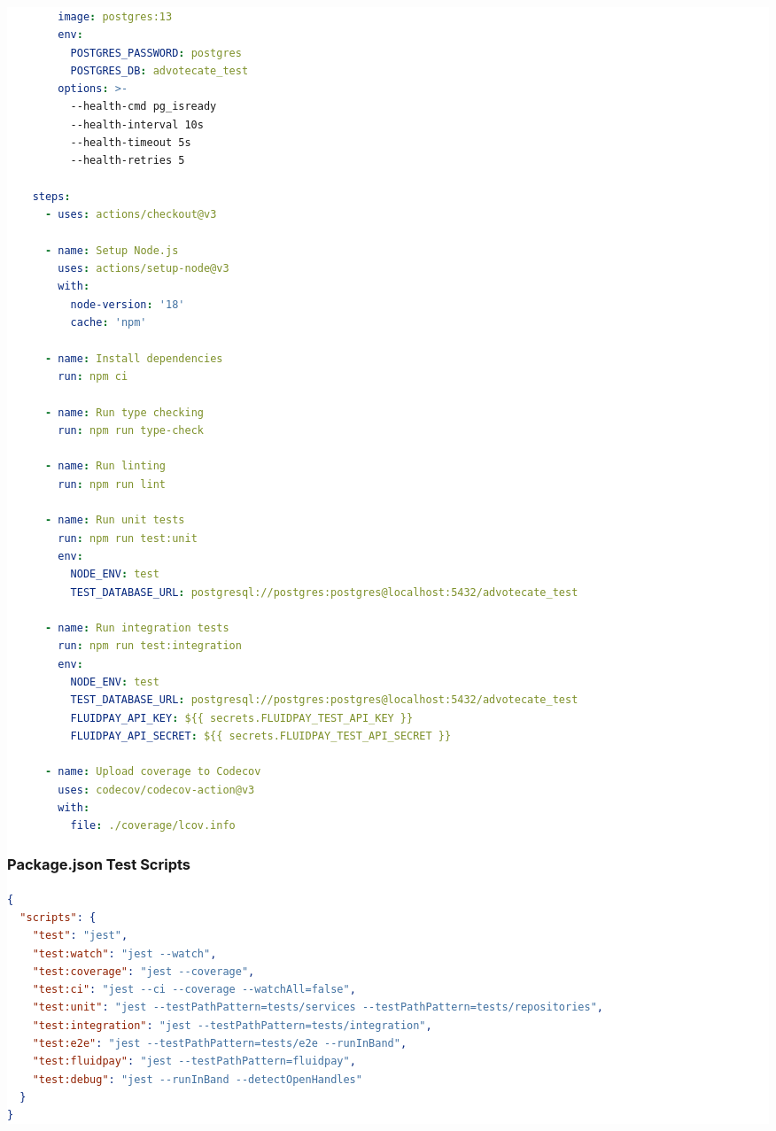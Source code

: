 ```yaml
        image: postgres:13
        env:
          POSTGRES_PASSWORD: postgres
          POSTGRES_DB: advotecate_test
        options: >-
          --health-cmd pg_isready
          --health-interval 10s
          --health-timeout 5s
          --health-retries 5

    steps:
      - uses: actions/checkout@v3

      - name: Setup Node.js
        uses: actions/setup-node@v3
        with:
          node-version: '18'
          cache: 'npm'

      - name: Install dependencies
        run: npm ci

      - name: Run type checking
        run: npm run type-check

      - name: Run linting
        run: npm run lint

      - name: Run unit tests
        run: npm run test:unit
        env:
          NODE_ENV: test
          TEST_DATABASE_URL: postgresql://postgres:postgres@localhost:5432/advotecate_test

      - name: Run integration tests
        run: npm run test:integration
        env:
          NODE_ENV: test
          TEST_DATABASE_URL: postgresql://postgres:postgres@localhost:5432/advotecate_test
          FLUIDPAY_API_KEY: ${{ secrets.FLUIDPAY_TEST_API_KEY }}
          FLUIDPAY_API_SECRET: ${{ secrets.FLUIDPAY_TEST_API_SECRET }}

      - name: Upload coverage to Codecov
        uses: codecov/codecov-action@v3
        with:
          file: ./coverage/lcov.info
```

### Package.json Test Scripts
```json
{
  "scripts": {
    "test": "jest",
    "test:watch": "jest --watch",
    "test:coverage": "jest --coverage",
    "test:ci": "jest --ci --coverage --watchAll=false",
    "test:unit": "jest --testPathPattern=tests/services --testPathPattern=tests/repositories",
    "test:integration": "jest --testPathPattern=tests/integration",
    "test:e2e": "jest --testPathPattern=tests/e2e --runInBand",
    "test:fluidpay": "jest --testPathPattern=fluidpay",
    "test:debug": "jest --runInBand --detectOpenHandles"
  }
}
```
